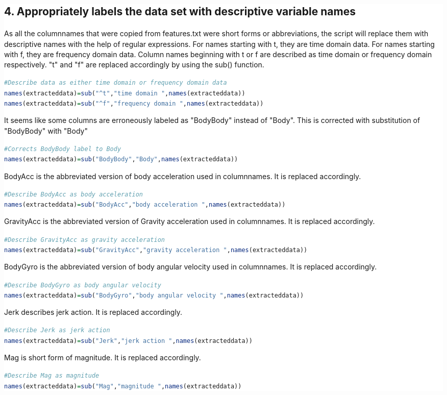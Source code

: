 
## 4. Appropriately labels the data set with descriptive variable names

As all the columnnames that were copied from features.txt were short forms or abbreviations, the script will replace them with descriptive names with the help of regular expressions.
For names starting with t, they are time domain data. For names starting with f, they are frequency domain data. Column names beginning with t or f are described as time domain or frequency domain respectively. "t" and "f" are replaced accordingly by using the sub() function.

```R
#Describe data as either time domain or frequency domain data
names(extracteddata)=sub("^t","time domain ",names(extracteddata))
names(extracteddata)=sub("^f","frequency domain ",names(extracteddata))
```

It seems like some columns are erroneously labeled as "BodyBody" instead of "Body". This is corrected with substitution of "BodyBody" with "Body"

```R
#Corrects BodyBody label to Body
names(extracteddata)=sub("BodyBody","Body",names(extracteddata))
```

BodyAcc is the abbreviated version of body acceleration used in columnnames. It is replaced accordingly.

```R
#Describe BodyAcc as body acceleration
names(extracteddata)=sub("BodyAcc","body acceleration ",names(extracteddata))
```

GravityAcc is the abbreviated version of Gravity acceleration used in columnnames. It is replaced accordingly.

```R
#Describe GravityAcc as gravity acceleration
names(extracteddata)=sub("GravityAcc","gravity acceleration ",names(extracteddata))
```

BodyGyro is the abbreviated version of body angular velocity used in columnnames. It is replaced accordingly.

```R
#Describe BodyGyro as body angular velocity
names(extracteddata)=sub("BodyGyro","body angular velocity ",names(extracteddata))
```

Jerk describes jerk action. It is replaced accordingly.

```R
#Describe Jerk as jerk action
names(extracteddata)=sub("Jerk","jerk action ",names(extracteddata))
```

Mag is short form of magnitude. It is replaced accordingly.

```R
#Describe Mag as magnitude
names(extracteddata)=sub("Mag","magnitude ",names(extracteddata))
```
